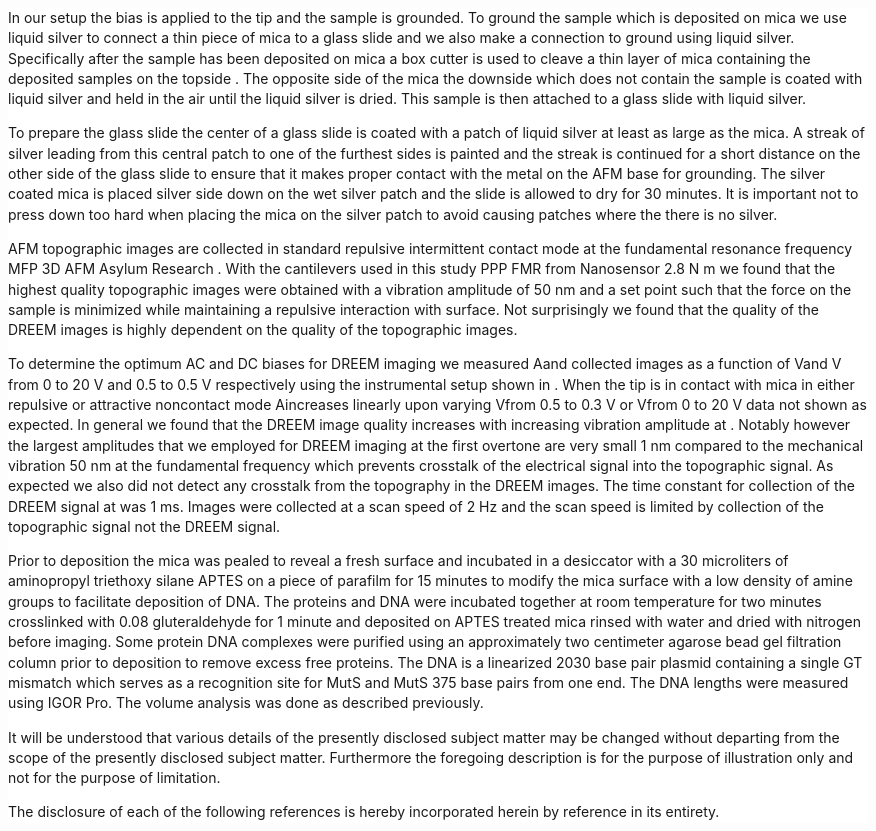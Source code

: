 In our setup the bias is applied to the tip and the sample is grounded. To ground the sample which is deposited on mica we use liquid silver to connect a thin piece of mica to a glass slide and we also make a connection to ground using liquid silver. Specifically after the sample has been deposited on mica a box cutter is used to cleave a thin layer of mica containing the deposited samples on the topside . The opposite side of the mica the downside which does not contain the sample is coated with liquid silver and held in the air until the liquid silver is dried. This sample is then attached to a glass slide with liquid silver.

To prepare the glass slide the center of a glass slide is coated with a patch of liquid silver at least as large as the mica. A streak of silver leading from this central patch to one of the furthest sides is painted and the streak is continued for a short distance on the other side of the glass slide to ensure that it makes proper contact with the metal on the AFM base for grounding. The silver coated mica is placed silver side down on the wet silver patch and the slide is allowed to dry for 30 minutes. It is important not to press down too hard when placing the mica on the silver patch to avoid causing patches where the there is no silver.

AFM topographic images are collected in standard repulsive intermittent contact mode at the fundamental resonance frequency MFP 3D AFM Asylum Research . With the cantilevers used in this study PPP FMR from Nanosensor 2.8 N m we found that the highest quality topographic images were obtained with a vibration amplitude of 50 nm and a set point such that the force on the sample is minimized while maintaining a repulsive interaction with surface. Not surprisingly we found that the quality of the DREEM images is highly dependent on the quality of the topographic images.

To determine the optimum AC and DC biases for DREEM imaging we measured Aand collected images as a function of Vand V from 0 to 20 V and 0.5 to 0.5 V respectively using the instrumental setup shown in . When the tip is in contact with mica in either repulsive or attractive noncontact mode Aincreases linearly upon varying Vfrom 0.5 to 0.3 V or Vfrom 0 to 20 V data not shown as expected. In general we found that the DREEM image quality increases with increasing vibration amplitude at . Notably however the largest amplitudes that we employed for DREEM imaging at the first overtone are very small 1 nm compared to the mechanical vibration 50 nm at the fundamental frequency which prevents crosstalk of the electrical signal into the topographic signal. As expected we also did not detect any crosstalk from the topography in the DREEM images. The time constant for collection of the DREEM signal at was 1 ms. Images were collected at a scan speed of 2 Hz and the scan speed is limited by collection of the topographic signal not the DREEM signal.

Prior to deposition the mica was pealed to reveal a fresh surface and incubated in a desiccator with a 30 microliters of aminopropyl triethoxy silane APTES on a piece of parafilm for 15 minutes to modify the mica surface with a low density of amine groups to facilitate deposition of DNA. The proteins and DNA were incubated together at room temperature for two minutes crosslinked with 0.08 gluteraldehyde for 1 minute and deposited on APTES treated mica rinsed with water and dried with nitrogen before imaging. Some protein DNA complexes were purified using an approximately two centimeter agarose bead gel filtration column prior to deposition to remove excess free proteins. The DNA is a linearized 2030 base pair plasmid containing a single GT mismatch which serves as a recognition site for MutS and MutS 375 base pairs from one end. The DNA lengths were measured using IGOR Pro. The volume analysis was done as described previously.

It will be understood that various details of the presently disclosed subject matter may be changed without departing from the scope of the presently disclosed subject matter. Furthermore the foregoing description is for the purpose of illustration only and not for the purpose of limitation.

The disclosure of each of the following references is hereby incorporated herein by reference in its entirety.

